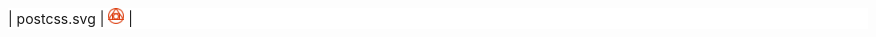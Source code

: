 | postcss.svg                     | <img width="16" height="16" src="source/simple-icons/postcss.svg">                     |
